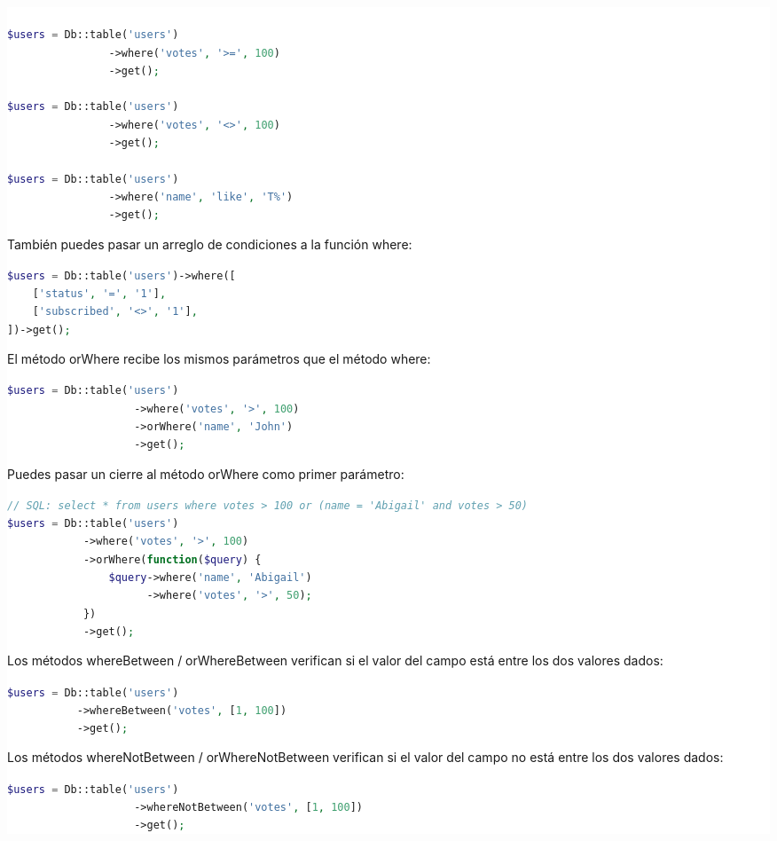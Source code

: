 ```php

$users = Db::table('users')
                ->where('votes', '>=', 100)
                ->get();

$users = Db::table('users')
                ->where('votes', '<>', 100)
                ->get();

$users = Db::table('users')
                ->where('name', 'like', 'T%')
                ->get();
```

También puedes pasar un arreglo de condiciones a la función where:
```php
$users = Db::table('users')->where([
    ['status', '=', '1'],
    ['subscribed', '<>', '1'],
])->get();

```

El método orWhere recibe los mismos parámetros que el método where:
```php
$users = Db::table('users')
                    ->where('votes', '>', 100)
                    ->orWhere('name', 'John')
                    ->get();
```

Puedes pasar un cierre al método orWhere como primer parámetro:
```php
// SQL: select * from users where votes > 100 or (name = 'Abigail' and votes > 50)
$users = Db::table('users')
            ->where('votes', '>', 100)
            ->orWhere(function($query) {
                $query->where('name', 'Abigail')
                      ->where('votes', '>', 50);
            })
            ->get();

```

Los métodos whereBetween / orWhereBetween verifican si el valor del campo está entre los dos valores dados:
```php
$users = Db::table('users')
           ->whereBetween('votes', [1, 100])
           ->get();
```

Los métodos whereNotBetween / orWhereNotBetween verifican si el valor del campo no está entre los dos valores dados:
```php
$users = Db::table('users')
                    ->whereNotBetween('votes', [1, 100])
                    ->get();
```
